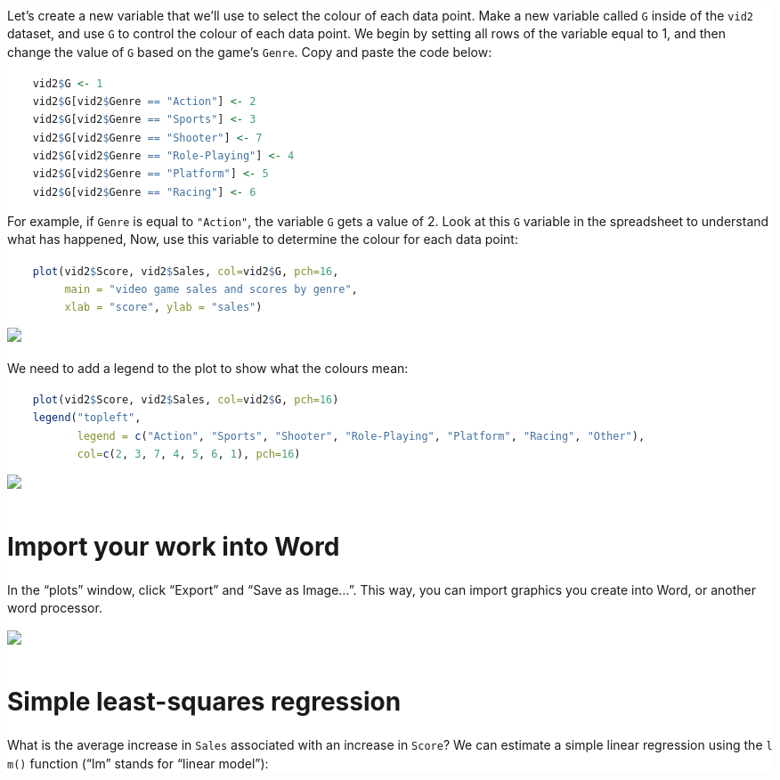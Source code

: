 Let’s create a new variable that we’ll use to select the colour of each
data point. Make a new variable called `G` inside of the `vid2` dataset,
and use `G` to control the colour of each data point. We begin by
setting all rows of the variable equal to 1, and then change the value
of `G` based on the game’s `Genre`. Copy and paste the code below:

```r
    vid2$G <- 1
    vid2$G[vid2$Genre == "Action"] <- 2
    vid2$G[vid2$Genre == "Sports"] <- 3
    vid2$G[vid2$Genre == "Shooter"] <- 7
    vid2$G[vid2$Genre == "Role-Playing"] <- 4
    vid2$G[vid2$Genre == "Platform"] <- 5
    vid2$G[vid2$Genre == "Racing"] <- 6
```

For example, if `Genre` is equal to `"Action"`, the variable `G` gets a
value of 2. Look at this `G` variable in the spreadsheet to understand
what has happened, Now, use this variable to determine the colour for
each data point:

```r
    plot(vid2$Score, vid2$Sales, col=vid2$G, pch=16,
         main = "video game sales and scores by genre",
         xlab = "score", ylab = "sales")
```

![](https://rtgodwin.com/3040/images/scats4-1.png)

We need to add a legend to the plot to show what the colours mean:

```r
    plot(vid2$Score, vid2$Sales, col=vid2$G, pch=16)
    legend("topleft", 
           legend = c("Action", "Sports", "Shooter", "Role-Playing", "Platform", "Racing", "Other"), 
           col=c(2, 3, 7, 4, 5, 6, 1), pch=16)
```

![](https://rtgodwin.com/3040/images/leg-1.png)

# Import your work into Word

In the “plots” window, click “Export” and “Save as Image…”. This way,
you can import graphics you create into Word, or another word processor.

<img src="https://rtgodwin.com/3040/images/pic10.png"
style="width:50.0%" />

# Simple least-squares regression

What is the average increase in `Sales` associated with an increase in
`Score`? We can estimate a simple linear regression using the `lm()`
function (“lm” stands for “linear model”):

